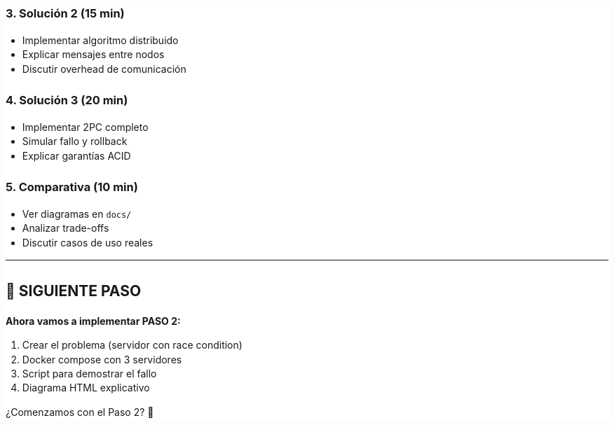### 3. Solución 2 (15 min)
- Implementar algoritmo distribuido
- Explicar mensajes entre nodos
- Discutir overhead de comunicación

### 4. Solución 3 (20 min)
- Implementar 2PC completo
- Simular fallo y rollback
- Explicar garantías ACID

### 5. Comparativa (10 min)
- Ver diagramas en `docs/`
- Analizar trade-offs
- Discutir casos de uso reales

---

## 🎯 SIGUIENTE PASO

**Ahora vamos a implementar PASO 2:**
1. Crear el problema (servidor con race condition)
2. Docker compose con 3 servidores
3. Script para demostrar el fallo
4. Diagrama HTML explicativo

¿Comenzamos con el Paso 2? 🚀
